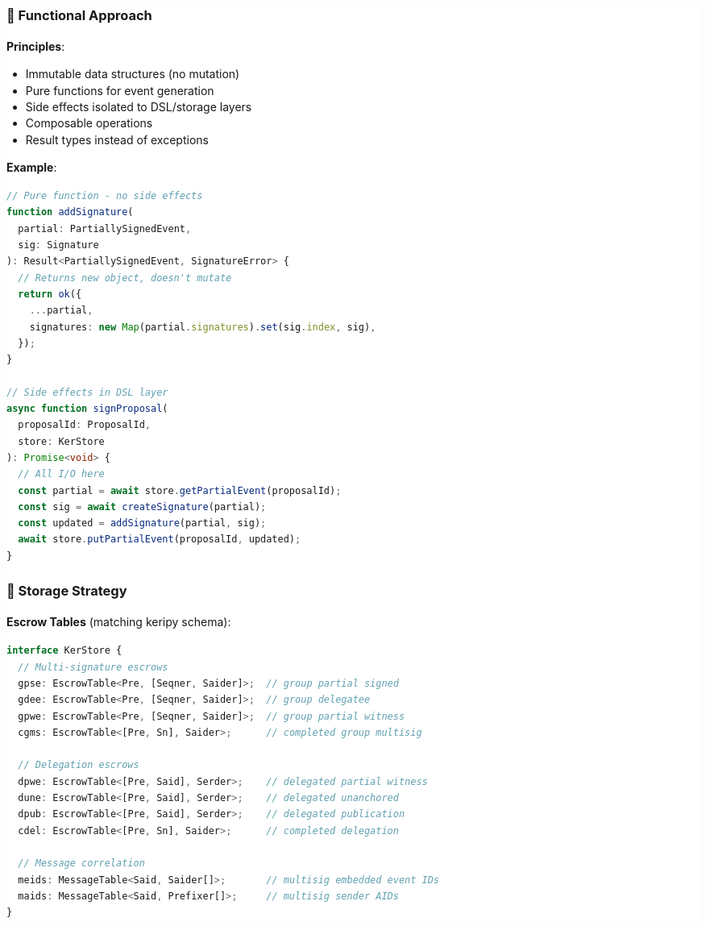 ### 🔧 Functional Approach

**Principles**:
- Immutable data structures (no mutation)
- Pure functions for event generation
- Side effects isolated to DSL/storage layers
- Composable operations
- Result types instead of exceptions

**Example**:
```typescript
// Pure function - no side effects
function addSignature(
  partial: PartiallySignedEvent,
  sig: Signature
): Result<PartiallySignedEvent, SignatureError> {
  // Returns new object, doesn't mutate
  return ok({
    ...partial,
    signatures: new Map(partial.signatures).set(sig.index, sig),
  });
}

// Side effects in DSL layer
async function signProposal(
  proposalId: ProposalId,
  store: KerStore
): Promise<void> {
  // All I/O here
  const partial = await store.getPartialEvent(proposalId);
  const sig = await createSignature(partial);
  const updated = addSignature(partial, sig);
  await store.putPartialEvent(proposalId, updated);
}
```

### 💾 Storage Strategy

**Escrow Tables** (matching keripy schema):
```typescript
interface KerStore {
  // Multi-signature escrows
  gpse: EscrowTable<Pre, [Seqner, Saider]>;  // group partial signed
  gdee: EscrowTable<Pre, [Seqner, Saider]>;  // group delegatee
  gpwe: EscrowTable<Pre, [Seqner, Saider]>;  // group partial witness
  cgms: EscrowTable<[Pre, Sn], Saider>;      // completed group multisig

  // Delegation escrows
  dpwe: EscrowTable<[Pre, Said], Serder>;    // delegated partial witness
  dune: EscrowTable<[Pre, Said], Serder>;    // delegated unanchored
  dpub: EscrowTable<[Pre, Said], Serder>;    // delegated publication
  cdel: EscrowTable<[Pre, Sn], Saider>;      // completed delegation

  // Message correlation
  meids: MessageTable<Said, Saider[]>;       // multisig embedded event IDs
  maids: MessageTable<Said, Prefixer[]>;     // multisig sender AIDs
}
```
